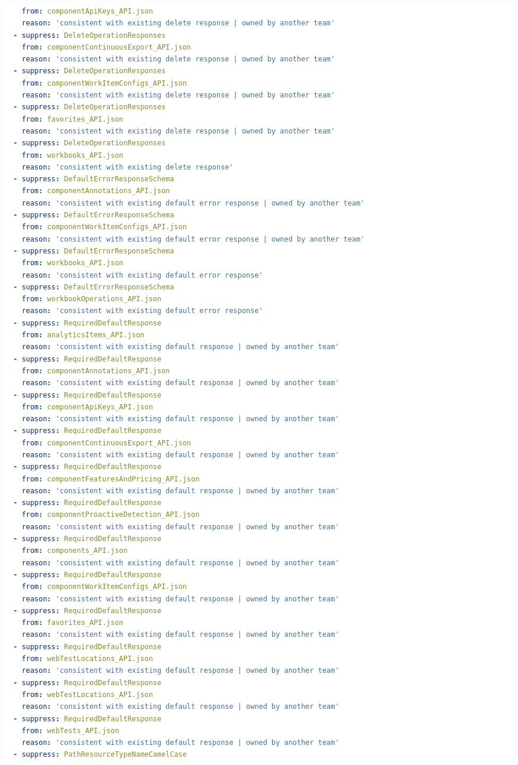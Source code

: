 ``` yaml
    from: componentApiKeys_API.json
    reason: 'consistent with existing delete response | owned by another team'
  - suppress: DeleteOperationResponses
    from: componentContinuousExport_API.json
    reason: 'consistent with existing delete response | owned by another team'
  - suppress: DeleteOperationResponses
    from: componentWorkItemConfigs_API.json
    reason: 'consistent with existing delete response | owned by another team'
  - suppress: DeleteOperationResponses
    from: favorites_API.json
    reason: 'consistent with existing delete response | owned by another team'
  - suppress: DeleteOperationResponses
    from: workbooks_API.json
    reason: 'consistent with existing delete response'
  - suppress: DefaultErrorResponseSchema
    from: componentAnnotations_API.json
    reason: 'consistent with existing default error response | owned by another team'
  - suppress: DefaultErrorResponseSchema
    from: componentWorkItemConfigs_API.json
    reason: 'consistent with existing default error response | owned by another team'
  - suppress: DefaultErrorResponseSchema
    from: workbooks_API.json
    reason: 'consistent with existing default error response'
  - suppress: DefaultErrorResponseSchema
    from: workbookOperations_API.json
    reason: 'consistent with existing default error response'
  - suppress: RequiredDefaultResponse
    from: analyticsItems_API.json
    reason: 'consistent with existing default response | owned by another team'
  - suppress: RequiredDefaultResponse
    from: componentAnnotations_API.json
    reason: 'consistent with existing default response | owned by another team'
  - suppress: RequiredDefaultResponse
    from: componentApiKeys_API.json
    reason: 'consistent with existing default response | owned by another team'
  - suppress: RequiredDefaultResponse
    from: componentContinuousExport_API.json
    reason: 'consistent with existing default response | owned by another team'
  - suppress: RequiredDefaultResponse
    from: componentFeaturesAndPricing_API.json
    reason: 'consistent with existing default response | owned by another team'
  - suppress: RequiredDefaultResponse
    from: componentProactiveDetection_API.json
    reason: 'consistent with existing default response | owned by another team'
  - suppress: RequiredDefaultResponse
    from: components_API.json
    reason: 'consistent with existing default response | owned by another team'
  - suppress: RequiredDefaultResponse
    from: componentWorkItemConfigs_API.json
    reason: 'consistent with existing default response | owned by another team'
  - suppress: RequiredDefaultResponse
    from: favorites_API.json
    reason: 'consistent with existing default response | owned by another team'
  - suppress: RequiredDefaultResponse
    from: webTestLocations_API.json
    reason: 'consistent with existing default response | owned by another team'
  - suppress: RequiredDefaultResponse
    from: webTestLocations_API.json
    reason: 'consistent with existing default response | owned by another team'
  - suppress: RequiredDefaultResponse
    from: webTests_API.json
    reason: 'consistent with existing default response | owned by another team'
  - suppress: PathResourceTypeNameCamelCase
```